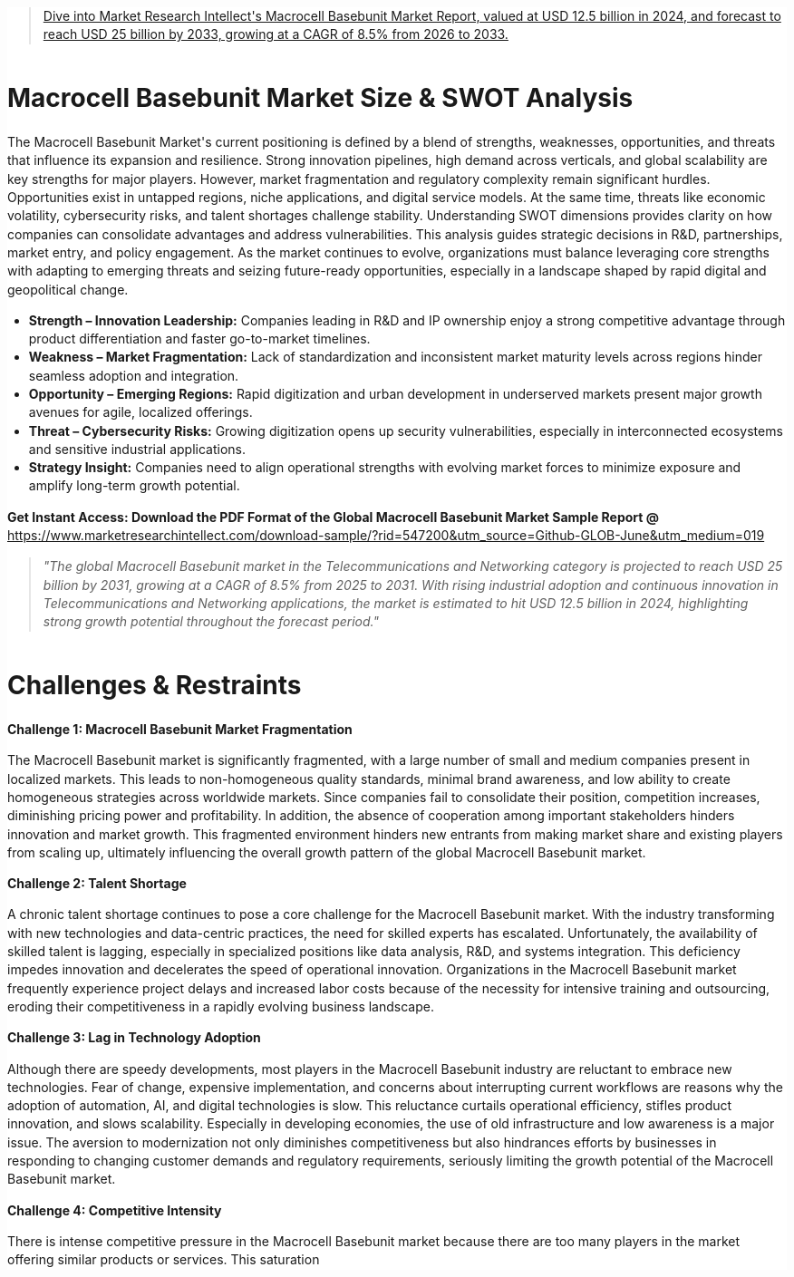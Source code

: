 <blockquote class="w-auto"><p><a href="https://www.marketresearchintellect.com/download-sample/?rid=547200&amp;utm_source=Github-GLOB-June&amp;utm_medium=019">Dive into Market Research Intellect's Macrocell Basebunit Market Report, valued at USD 12.5 billion in 2024, and forecast to reach USD 25 billion by 2033, growing at a CAGR of 8.5% from 2026 to 2033.</a></p></blockquote><p><h1>Macrocell Basebunit Market Size & SWOT Analysis</h1><p>The Macrocell Basebunit Market's current positioning is defined by a blend of strengths, weaknesses, opportunities, and threats that influence its expansion and resilience. Strong innovation pipelines, high demand across verticals, and global scalability are key strengths for major players. However, market fragmentation and regulatory complexity remain significant hurdles. Opportunities exist in untapped regions, niche applications, and digital service models. At the same time, threats like economic volatility, cybersecurity risks, and talent shortages challenge stability. Understanding SWOT dimensions provides clarity on how companies can consolidate advantages and address vulnerabilities. This analysis guides strategic decisions in R&D, partnerships, market entry, and policy engagement. As the market continues to evolve, organizations must balance leveraging core strengths with adapting to emerging threats and seizing future-ready opportunities, especially in a landscape shaped by rapid digital and geopolitical change.</p><ul><li><strong>Strength – Innovation Leadership:</strong> Companies leading in R&D and IP ownership enjoy a strong competitive advantage through product differentiation and faster go-to-market timelines.</li><li><strong>Weakness – Market Fragmentation:</strong> Lack of standardization and inconsistent market maturity levels across regions hinder seamless adoption and integration.</li><li><strong>Opportunity – Emerging Regions:</strong> Rapid digitization and urban development in underserved markets present major growth avenues for agile, localized offerings.</li><li><strong>Threat – Cybersecurity Risks:</strong> Growing digitization opens up security vulnerabilities, especially in interconnected ecosystems and sensitive industrial applications.</li><li><strong>Strategy Insight:</strong> Companies need to align operational strengths with evolving market forces to minimize exposure and amplify long-term growth potential.</li></ul></p><p><strong>Get Instant Access: Download the PDF Format of the Global Macrocell Basebunit Market Sample Report @ </strong><a href="https://www.marketresearchintellect.com/download-sample/?rid=547200&amp;utm_source=Github-GLOB-June&amp;utm_medium=019">https://www.marketresearchintellect.com/download-sample/?rid=547200&amp;utm_source=Github-GLOB-June&amp;utm_medium=019</a></p><blockquote><p><em>"The global Macrocell Basebunit market in the Telecommunications and Networking category is projected to reach USD 25 billion by 2031, growing at a CAGR of 8.5% from 2025 to 2031. With rising industrial adoption and continuous innovation in Telecommunications and Networking applications, the market is estimated to hit USD 12.5 billion in 2024, highlighting strong growth potential throughout the forecast period."</em></p></blockquote><h1>Challenges &amp; Restraints</h1><p><strong>Challenge 1: Macrocell Basebunit Market Fragmentation</strong></p><p>The Macrocell Basebunit market is significantly fragmented, with a large number of small and medium companies present in localized markets. This leads to non-homogeneous quality standards, minimal brand awareness, and low ability to create homogeneous strategies across worldwide markets. Since companies fail to consolidate their position, competition increases, diminishing pricing power and profitability. In addition, the absence of cooperation among important stakeholders hinders innovation and market growth. This fragmented environment hinders new entrants from making market share and existing players from scaling up, ultimately influencing the overall growth pattern of the global Macrocell Basebunit market.</p><p><strong>Challenge 2: Talent Shortage</strong></p><p>A chronic talent shortage continues to pose a core challenge for the Macrocell Basebunit market. With the industry transforming with new technologies and data-centric practices, the need for skilled experts has escalated. Unfortunately, the availability of skilled talent is lagging, especially in specialized positions like data analysis, R&amp;D, and systems integration. This deficiency impedes innovation and decelerates the speed of operational innovation. Organizations in the Macrocell Basebunit market frequently experience project delays and increased labor costs because of the necessity for intensive training and outsourcing, eroding their competitiveness in a rapidly evolving business landscape.</p><p><strong>Challenge 3: Lag in Technology Adoption</strong></p><p>Although there are speedy developments, most players in the Macrocell Basebunit industry are reluctant to embrace new technologies. Fear of change, expensive implementation, and concerns about interrupting current workflows are reasons why the adoption of automation, AI, and digital technologies is slow. This reluctance curtails operational efficiency, stifles product innovation, and slows scalability. Especially in developing economies, the use of old infrastructure and low awareness is a major issue. The aversion to modernization not only diminishes competitiveness but also hindrances efforts by businesses in responding to changing customer demands and regulatory requirements, seriously limiting the growth potential of the Macrocell Basebunit market.</p><p><strong>Challenge 4: Competitive Intensity</strong></p><p>There is intense competitive pressure in the Macrocell Basebunit market because there are too many players in the market offering similar products or services. This saturation